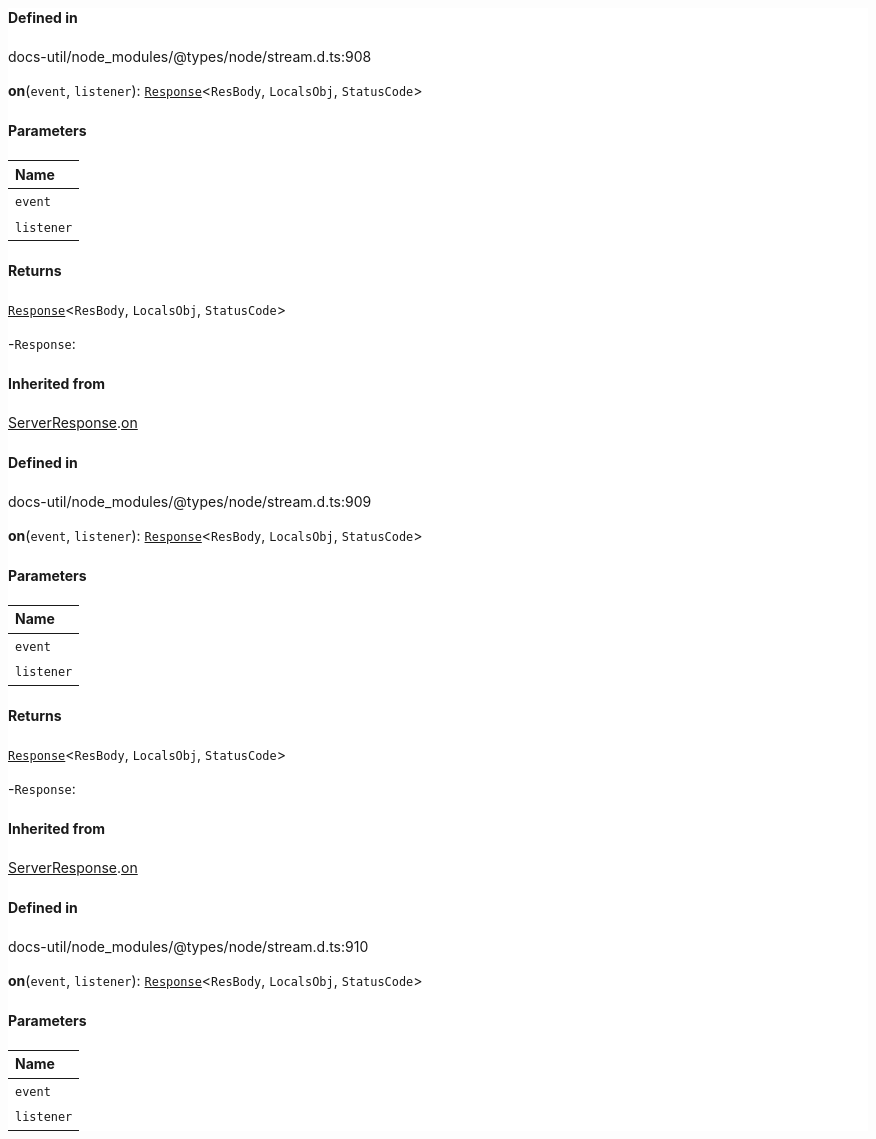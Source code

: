 #### Defined in

docs-util/node_modules/@types/node/stream.d.ts:908

**on**(`event`, `listener`): [`Response`](Response.md)<`ResBody`, `LocalsObj`, `StatusCode`\>

#### Parameters

| Name |
| :------ |
| `event` | ``"finish"`` |
| `listener` | () => `void` |

#### Returns

[`Response`](Response.md)<`ResBody`, `LocalsObj`, `StatusCode`\>

-`Response`: 

#### Inherited from

[ServerResponse](../classes/ServerResponse.md).[on](../classes/ServerResponse.md#on)

#### Defined in

docs-util/node_modules/@types/node/stream.d.ts:909

**on**(`event`, `listener`): [`Response`](Response.md)<`ResBody`, `LocalsObj`, `StatusCode`\>

#### Parameters

| Name |
| :------ |
| `event` | ``"pipe"`` |
| `listener` | (`src`: [`Readable`](../classes/Readable.md)) => `void` |

#### Returns

[`Response`](Response.md)<`ResBody`, `LocalsObj`, `StatusCode`\>

-`Response`: 

#### Inherited from

[ServerResponse](../classes/ServerResponse.md).[on](../classes/ServerResponse.md#on)

#### Defined in

docs-util/node_modules/@types/node/stream.d.ts:910

**on**(`event`, `listener`): [`Response`](Response.md)<`ResBody`, `LocalsObj`, `StatusCode`\>

#### Parameters

| Name |
| :------ |
| `event` | ``"unpipe"`` |
| `listener` | (`src`: [`Readable`](../classes/Readable.md)) => `void` |
